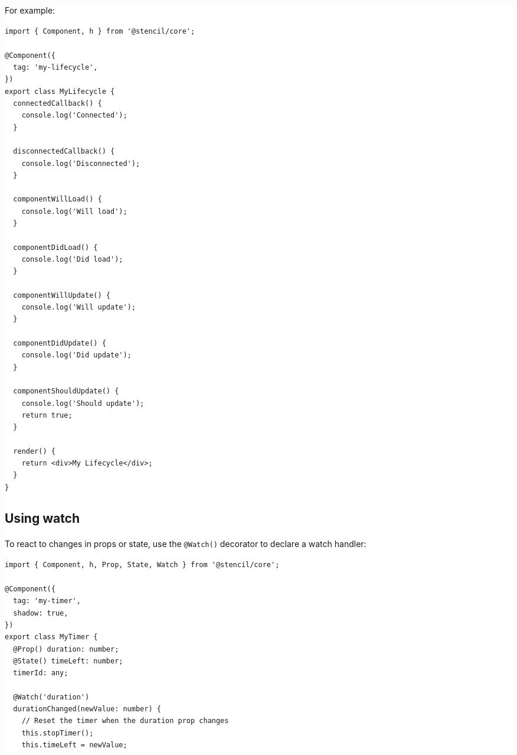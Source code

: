 For example:

```tsx
import { Component, h } from '@stencil/core';

@Component({
  tag: 'my-lifecycle',
})
export class MyLifecycle {
  connectedCallback() {
    console.log('Connected');
  }

  disconnectedCallback() {
    console.log('Disconnected');
  }

  componentWillLoad() {
    console.log('Will load');
  }

  componentDidLoad() {
    console.log('Did load');
  }

  componentWillUpdate() {
    console.log('Will update');
  }

  componentDidUpdate() {
    console.log('Did update');
  }

  componentShouldUpdate() {
    console.log('Should update');
    return true;
  }

  render() {
    return <div>My Lifecycle</div>;
  }
}
```

## Using watch

To react to changes in props or state, use the `@Watch()` decorator to declare a watch handler:

```tsx
import { Component, h, Prop, State, Watch } from '@stencil/core';

@Component({
  tag: 'my-timer',
  shadow: true,
})
export class MyTimer {
  @Prop() duration: number;
  @State() timeLeft: number;
  timerId: any;

  @Watch('duration')
  durationChanged(newValue: number) {
    // Reset the timer when the duration prop changes
    this.stopTimer();
    this.timeLeft = newValue;
```